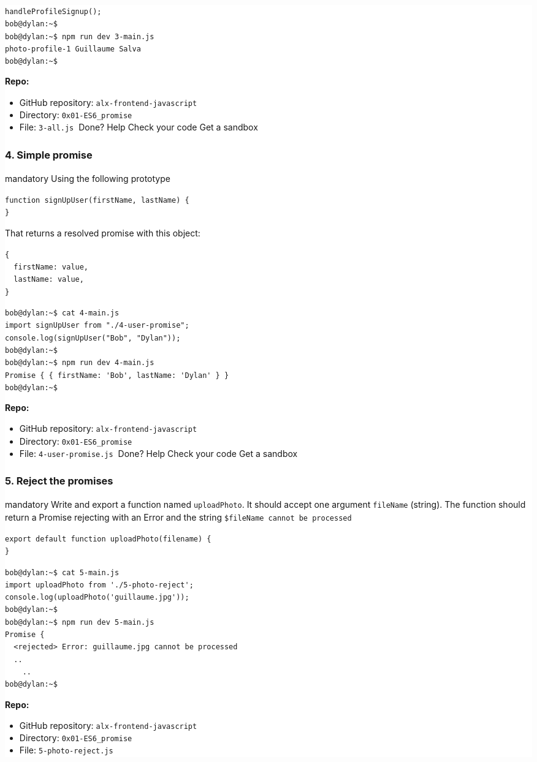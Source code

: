 ```
handleProfileSignup();
bob@dylan:~$
bob@dylan:~$ npm run dev 3-main.js
photo-profile-1 Guillaume Salva
bob@dylan:~$
```
**Repo:**
-   GitHub repository: `alx-frontend-javascript`
-   Directory: `0x01-ES6_promise`
-   File: `3-all.js`
 Done? Help Check your code Get a sandbox
### 4\. Simple promise
mandatory
Using the following prototype
```
function signUpUser(firstName, lastName) {
}
```
That returns a resolved promise with this object:
```
{
  firstName: value,
  lastName: value,
}
```
```
bob@dylan:~$ cat 4-main.js
import signUpUser from "./4-user-promise";
console.log(signUpUser("Bob", "Dylan"));
bob@dylan:~$
bob@dylan:~$ npm run dev 4-main.js
Promise { { firstName: 'Bob', lastName: 'Dylan' } }
bob@dylan:~$
```
**Repo:**
-   GitHub repository: `alx-frontend-javascript`
-   Directory: `0x01-ES6_promise`
-   File: `4-user-promise.js`
 Done? Help Check your code Get a sandbox
### 5\. Reject the promises
mandatory
Write and export a function named `uploadPhoto`. It should accept one argument `fileName` (string).
The function should return a Promise rejecting with an Error and the string `$fileName cannot be processed`
```
export default function uploadPhoto(filename) {
}
```
```
bob@dylan:~$ cat 5-main.js
import uploadPhoto from './5-photo-reject';
console.log(uploadPhoto('guillaume.jpg'));
bob@dylan:~$
bob@dylan:~$ npm run dev 5-main.js
Promise {
  <rejected> Error: guillaume.jpg cannot be processed
  ..
    ..
bob@dylan:~$
```
**Repo:**
-   GitHub repository: `alx-frontend-javascript`
-   Directory: `0x01-ES6_promise`
-   File: `5-photo-reject.js`